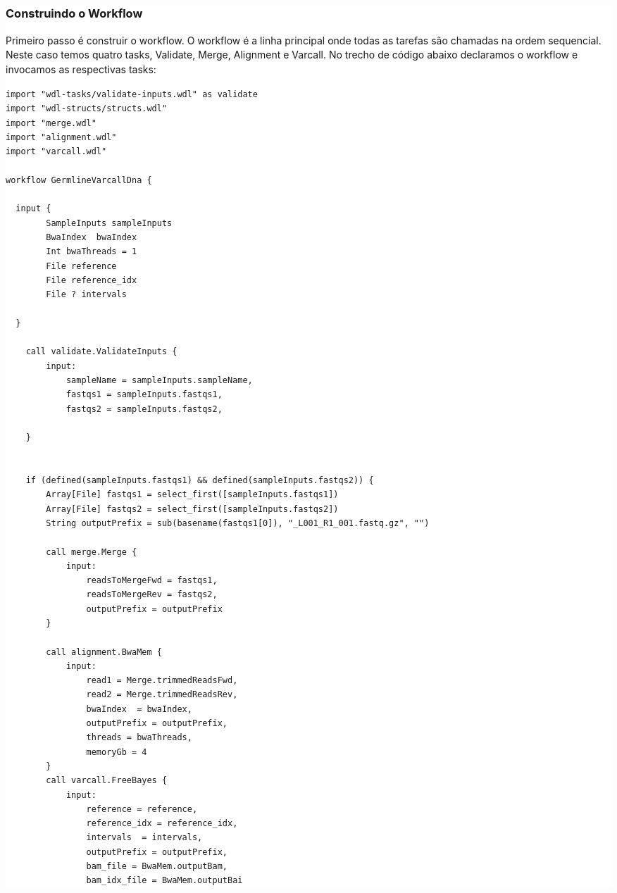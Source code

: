 
### Construindo o Workflow

Primeiro passo é construir o workflow. O workflow é a linha principal onde todas as tarefas são chamadas na ordem sequencial. Neste caso temos quatro tasks, Validate, Merge, Alignment e Varcall. No trecho de código abaixo declaramos o workflow e invocamos as respectivas tasks:


```
import "wdl-tasks/validate-inputs.wdl" as validate
import "wdl-structs/structs.wdl"
import "merge.wdl"
import "alignment.wdl"
import "varcall.wdl"

workflow GermlineVarcallDna {

  input {
        SampleInputs sampleInputs
        BwaIndex  bwaIndex
        Int bwaThreads = 1
        File reference
        File reference_idx
        File ? intervals

  }

    call validate.ValidateInputs {
        input:
            sampleName = sampleInputs.sampleName,
            fastqs1 = sampleInputs.fastqs1,
            fastqs2 = sampleInputs.fastqs2,

    }


    if (defined(sampleInputs.fastqs1) && defined(sampleInputs.fastqs2)) {
        Array[File] fastqs1 = select_first([sampleInputs.fastqs1])
        Array[File] fastqs2 = select_first([sampleInputs.fastqs2])
        String outputPrefix = sub(basename(fastqs1[0]), "_L001_R1_001.fastq.gz", "")

        call merge.Merge {
            input:
                readsToMergeFwd = fastqs1,
                readsToMergeRev = fastqs2,
                outputPrefix = outputPrefix
        }

        call alignment.BwaMem {
            input:
                read1 = Merge.trimmedReadsFwd,
                read2 = Merge.trimmedReadsRev,
                bwaIndex  = bwaIndex,
                outputPrefix = outputPrefix,
                threads = bwaThreads,
                memoryGb = 4
        }
        call varcall.FreeBayes {
            input:
                reference = reference,
                reference_idx = reference_idx,
                intervals  = intervals,
                outputPrefix = outputPrefix,
                bam_file = BwaMem.outputBam,
                bam_idx_file = BwaMem.outputBai
```